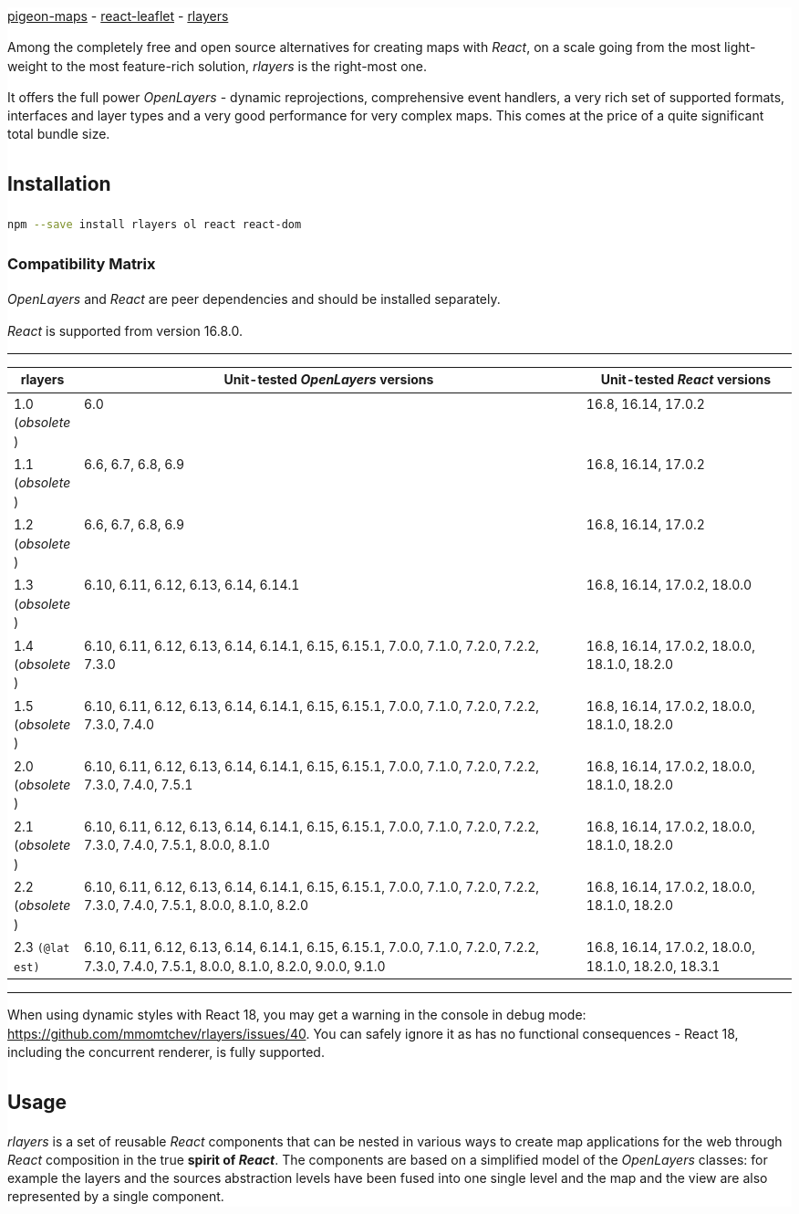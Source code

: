 [pigeon-maps](https://pigeon-maps.js.org/) - [react-leaflet](https://react-leaflet.js.org/) - [rlayers](https://mmomtchev.github.io/rlayers/)

Among the completely free and open source alternatives for creating maps with _React_, on a scale going from the most light-weight to the most feature-rich solution, _rlayers_ is the right-most one.

It offers the full power _OpenLayers_ - dynamic reprojections, comprehensive event handlers, a very rich set of supported formats, interfaces and layer types and a very good performance for very complex maps. This comes at the price of a quite significant total bundle size.

## Installation

```bash
npm --save install rlayers ol react react-dom
```

### Compatibility Matrix

_OpenLayers_ and _React_ are peer dependencies and should be installed separately.

_React_ is supported from version 16.8.0.

---

| rlayers          | Unit-tested _OpenLayers_ versions                                                                                                      | Unit-tested _React_ versions                        |
| ---------------- | -------------------------------------------------------------------------------------------------------------------------------------- | --------------------------------------------------- |
| 1.0 (_obsolete_) | 6.0                                                                                                                                    | 16.8, 16.14, 17.0.2                                 |
| 1.1 (_obsolete_) | 6.6, 6.7, 6.8, 6.9                                                                                                                     | 16.8, 16.14, 17.0.2                                 |
| 1.2 (_obsolete_) | 6.6, 6.7, 6.8, 6.9                                                                                                                     | 16.8, 16.14, 17.0.2                                 |
| 1.3 (_obsolete_) | 6.10, 6.11, 6.12, 6.13, 6.14, 6.14.1                                                                                                   | 16.8, 16.14, 17.0.2, 18.0.0                         |
| 1.4 (_obsolete_) | 6.10, 6.11, 6.12, 6.13, 6.14, 6.14.1, 6.15, 6.15.1, 7.0.0, 7.1.0, 7.2.0, 7.2.2, 7.3.0                                                  | 16.8, 16.14, 17.0.2, 18.0.0, 18.1.0, 18.2.0         |
| 1.5 (_obsolete_) | 6.10, 6.11, 6.12, 6.13, 6.14, 6.14.1, 6.15, 6.15.1, 7.0.0, 7.1.0, 7.2.0, 7.2.2, 7.3.0, 7.4.0                                           | 16.8, 16.14, 17.0.2, 18.0.0, 18.1.0, 18.2.0         |
| 2.0 (_obsolete_) | 6.10, 6.11, 6.12, 6.13, 6.14, 6.14.1, 6.15, 6.15.1, 7.0.0, 7.1.0, 7.2.0, 7.2.2, 7.3.0, 7.4.0, 7.5.1                                    | 16.8, 16.14, 17.0.2, 18.0.0, 18.1.0, 18.2.0         |
| 2.1 (_obsolete_) | 6.10, 6.11, 6.12, 6.13, 6.14, 6.14.1, 6.15, 6.15.1, 7.0.0, 7.1.0, 7.2.0, 7.2.2, 7.3.0, 7.4.0, 7.5.1, 8.0.0, 8.1.0                      | 16.8, 16.14, 17.0.2, 18.0.0, 18.1.0, 18.2.0         |
| 2.2 (_obsolete_) | 6.10, 6.11, 6.12, 6.13, 6.14, 6.14.1, 6.15, 6.15.1, 7.0.0, 7.1.0, 7.2.0, 7.2.2, 7.3.0, 7.4.0, 7.5.1, 8.0.0, 8.1.0, 8.2.0               | 16.8, 16.14, 17.0.2, 18.0.0, 18.1.0, 18.2.0         |
| 2.3 `(@latest)`  | 6.10, 6.11, 6.12, 6.13, 6.14, 6.14.1, 6.15, 6.15.1, 7.0.0, 7.1.0, 7.2.0, 7.2.2, 7.3.0, 7.4.0, 7.5.1, 8.0.0, 8.1.0, 8.2.0, 9.0.0, 9.1.0 | 16.8, 16.14, 17.0.2, 18.0.0, 18.1.0, 18.2.0, 18.3.1 |

---

When using dynamic styles with React 18, you may get a warning in the console in debug mode: https://github.com/mmomtchev/rlayers/issues/40. You can safely ignore it as has no functional consequences - React 18, including the concurrent renderer, is fully supported.

## Usage

_rlayers_ is a set of reusable _React_ components that can be nested in various ways to create map applications for the web through _React_ composition in the true **spirit of _React_**.
The components are based on a simplified model of the _OpenLayers_ classes: for example the layers and the sources abstraction levels have been fused into one single level and the map and the view are also represented by a single component.
